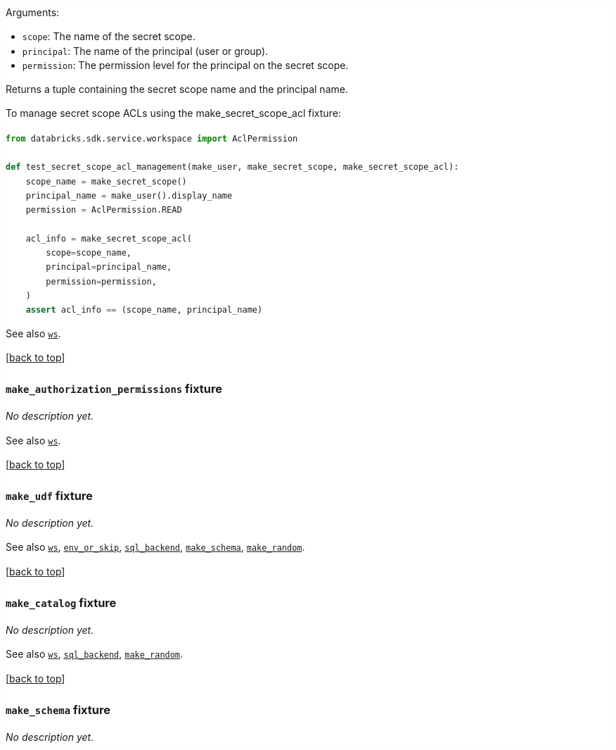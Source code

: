 Arguments:
- `scope`: The name of the secret scope.
- `principal`: The name of the principal (user or group).
- `permission`: The permission level for the principal on the secret scope.

Returns a tuple containing the secret scope name and the principal name.

To manage secret scope ACLs using the make_secret_scope_acl fixture:

```python
from databricks.sdk.service.workspace import AclPermission

def test_secret_scope_acl_management(make_user, make_secret_scope, make_secret_scope_acl):
    scope_name = make_secret_scope()
    principal_name = make_user().display_name
    permission = AclPermission.READ

    acl_info = make_secret_scope_acl(
        scope=scope_name,
        principal=principal_name,
        permission=permission,
    )
    assert acl_info == (scope_name, principal_name)
```

See also [`ws`](#ws-fixture).


[[back to top](#python-testing-for-databricks)]

### `make_authorization_permissions` fixture
_No description yet._

See also [`ws`](#ws-fixture).


[[back to top](#python-testing-for-databricks)]

### `make_udf` fixture
_No description yet._

See also [`ws`](#ws-fixture), [`env_or_skip`](#env_or_skip-fixture), [`sql_backend`](#sql_backend-fixture), [`make_schema`](#make_schema-fixture), [`make_random`](#make_random-fixture).


[[back to top](#python-testing-for-databricks)]

### `make_catalog` fixture
_No description yet._

See also [`ws`](#ws-fixture), [`sql_backend`](#sql_backend-fixture), [`make_random`](#make_random-fixture).


[[back to top](#python-testing-for-databricks)]

### `make_schema` fixture
_No description yet._
